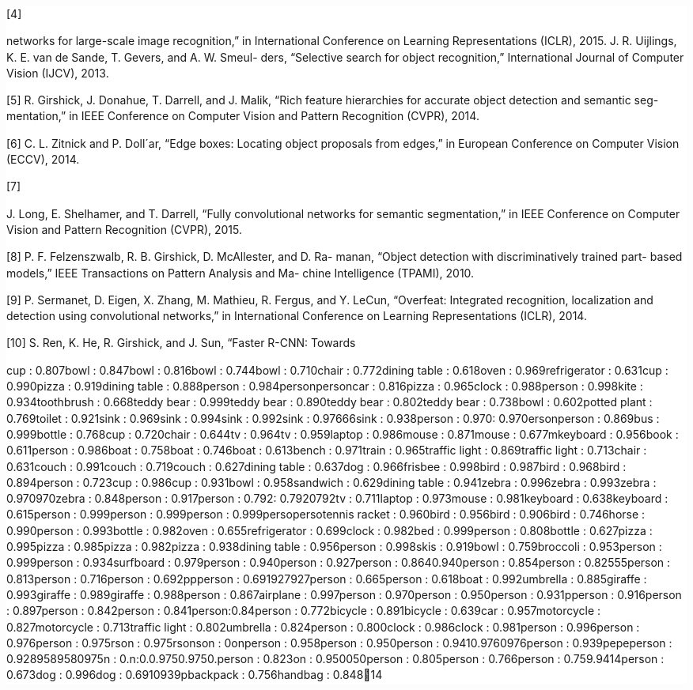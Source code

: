 [4]

networks for large-scale image recognition,” in International
Conference on Learning Representations (ICLR), 2015.
J. R. Uijlings, K. E. van de Sande, T. Gevers, and A. W. Smeul-
ders, “Selective search for object recognition,” International
Journal of Computer Vision (IJCV), 2013.

[5] R. Girshick, J. Donahue, T. Darrell, and J. Malik, “Rich feature
hierarchies for accurate object detection and semantic seg-
mentation,” in IEEE Conference on Computer Vision and Pattern
Recognition (CVPR), 2014.

[6] C. L. Zitnick and P. Doll´ar, “Edge boxes: Locating object
proposals from edges,” in European Conference on Computer
Vision (ECCV), 2014.

[7]

J. Long, E. Shelhamer, and T. Darrell, “Fully convolutional
networks for semantic segmentation,” in IEEE Conference on
Computer Vision and Pattern Recognition (CVPR), 2015.

[8] P. F. Felzenszwalb, R. B. Girshick, D. McAllester, and D. Ra-
manan, “Object detection with discriminatively trained part-
based models,” IEEE Transactions on Pattern Analysis and Ma-
chine Intelligence (TPAMI), 2010.

[9] P. Sermanet, D. Eigen, X. Zhang, M. Mathieu, R. Fergus,
and Y. LeCun, “Overfeat: Integrated recognition, localization
and detection using convolutional networks,” in International
Conference on Learning Representations (ICLR), 2014.

[10] S. Ren, K. He, R. Girshick, and J. Sun, “Faster R-CNN: Towards

cup : 0.807bowl : 0.847bowl : 0.816bowl : 0.744bowl : 0.710chair : 0.772dining table : 0.618oven : 0.969refrigerator : 0.631cup : 0.990pizza : 0.919dining table : 0.888person : 0.984personpersoncar : 0.816pizza : 0.965clock : 0.988person : 0.998kite : 0.934toothbrush : 0.668teddy bear : 0.999teddy bear : 0.890teddy bear : 0.802teddy bear : 0.738bowl : 0.602potted plant : 0.769toilet : 0.921sink : 0.969sink : 0.994sink : 0.992sink : 0.97666sink : 0.938person : 0.970: 0.970ersonperson : 0.869bus : 0.999bottle : 0.768cup : 0.720chair : 0.644tv : 0.964tv : 0.959laptop : 0.986mouse : 0.871mouse : 0.677mkeyboard : 0.956book : 0.611person : 0.986boat : 0.758boat : 0.746boat : 0.613bench : 0.971train : 0.965traffic light : 0.869traffic light : 0.713chair : 0.631couch : 0.991couch : 0.719couch : 0.627dining table : 0.637dog : 0.966frisbee : 0.998bird : 0.987bird : 0.968bird : 0.894person : 0.723cup : 0.986cup : 0.931bowl : 0.958sandwich : 0.629dining table : 0.941zebra : 0.996zebra : 0.993zebra : 0.970970zebra : 0.848person : 0.917person : 0.792: 0.7920792tv : 0.711laptop : 0.973mouse : 0.981keyboard : 0.638keyboard : 0.615person : 0.999person : 0.999person : 0.999persopersotennis racket : 0.960bird : 0.956bird : 0.906bird : 0.746horse : 0.990person : 0.993bottle : 0.982oven : 0.655refrigerator : 0.699clock : 0.982bed : 0.999person : 0.808bottle : 0.627pizza : 0.995pizza : 0.985pizza : 0.982pizza : 0.938dining table : 0.956person : 0.998skis : 0.919bowl : 0.759broccoli : 0.953person : 0.999person : 0.934surfboard : 0.979person : 0.940person : 0.927person : 0.8640.940person : 0.854person : 0.82555person : 0.813person : 0.716person : 0.692ppperson : 0.691927927person : 0.665person : 0.618boat : 0.992umbrella : 0.885giraffe : 0.993giraffe : 0.989giraffe : 0.988person : 0.867airplane : 0.997person : 0.970person : 0.950person : 0.931pperson : 0.916person : 0.897person : 0.842person : 0.841person:0.84person : 0.772bicycle : 0.891bicycle : 0.639car : 0.957motorcycle : 0.827motorcycle : 0.713traffic light : 0.802umbrella : 0.824person : 0.800clock : 0.986clock : 0.981person : 0.996person : 0.976person : 0.975rson : 0.975rsonson : 0onperson : 0.958person : 0.950person : 0.9410.9760976person : 0.939pepeperson : 0.9289589580975n : 0.n:0.0.9750.9750.person : 0.823on : 0.950050person : 0.805person : 0.766person : 0.759.9414person : 0.673dog : 0.996dog : 0.6910939pbackpack : 0.756handbag : 0.84814
